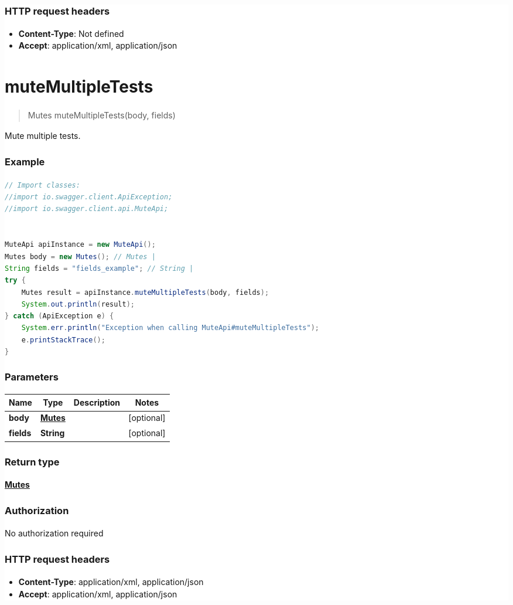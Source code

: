 ### HTTP request headers

 - **Content-Type**: Not defined
 - **Accept**: application/xml, application/json

<a name="muteMultipleTests"></a>
# **muteMultipleTests**
> Mutes muteMultipleTests(body, fields)

Mute multiple tests.



### Example
```java
// Import classes:
//import io.swagger.client.ApiException;
//import io.swagger.client.api.MuteApi;


MuteApi apiInstance = new MuteApi();
Mutes body = new Mutes(); // Mutes | 
String fields = "fields_example"; // String | 
try {
    Mutes result = apiInstance.muteMultipleTests(body, fields);
    System.out.println(result);
} catch (ApiException e) {
    System.err.println("Exception when calling MuteApi#muteMultipleTests");
    e.printStackTrace();
}
```

### Parameters

Name | Type | Description  | Notes
------------- | ------------- | ------------- | -------------
 **body** | [**Mutes**](Mutes.md)|  | [optional]
 **fields** | **String**|  | [optional]

### Return type

[**Mutes**](Mutes.md)

### Authorization

No authorization required

### HTTP request headers

 - **Content-Type**: application/xml, application/json
 - **Accept**: application/xml, application/json
